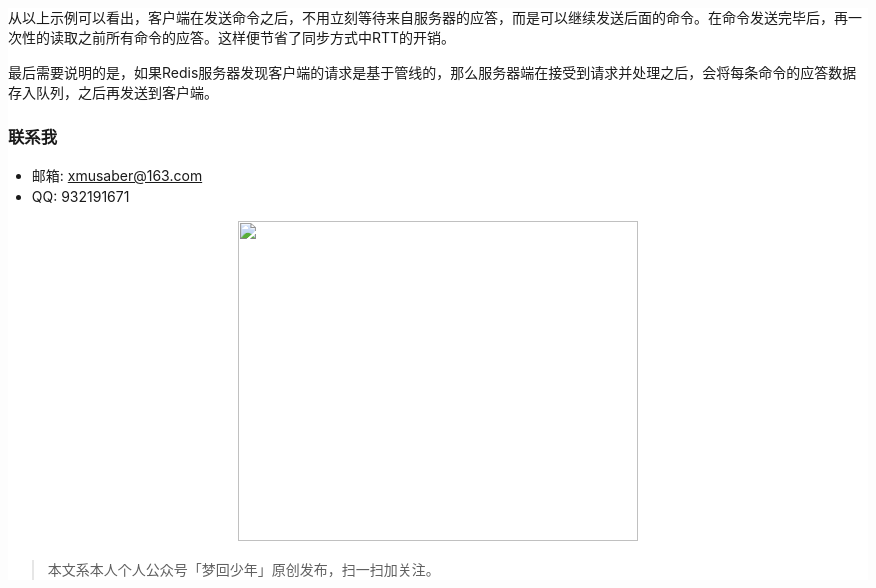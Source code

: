从以上示例可以看出，客户端在发送命令之后，不用立刻等待来自服务器的应答，而是可以继续发送后面的命令。在命令发送完毕后，再一次性的读取之前所有命令的应答。这样便节省了同步方式中RTT的开销。

最后需要说明的是，如果Redis服务器发现客户端的请求是基于管线的，那么服务器端在接受到请求并处理之后，会将每条命令的应答数据存入队列，之后再发送到客户端。

### 联系我

- 邮箱: xmusaber@163.com
- QQ: 932191671

<div align="center">
<img src="http://7xlkoc.com1.z0.glb.clouddn.com/qrcodenew.jpg" width="400" height="320" />
</div>

> 本文系本人个人公众号「梦回少年」原创发布，扫一扫加关注。